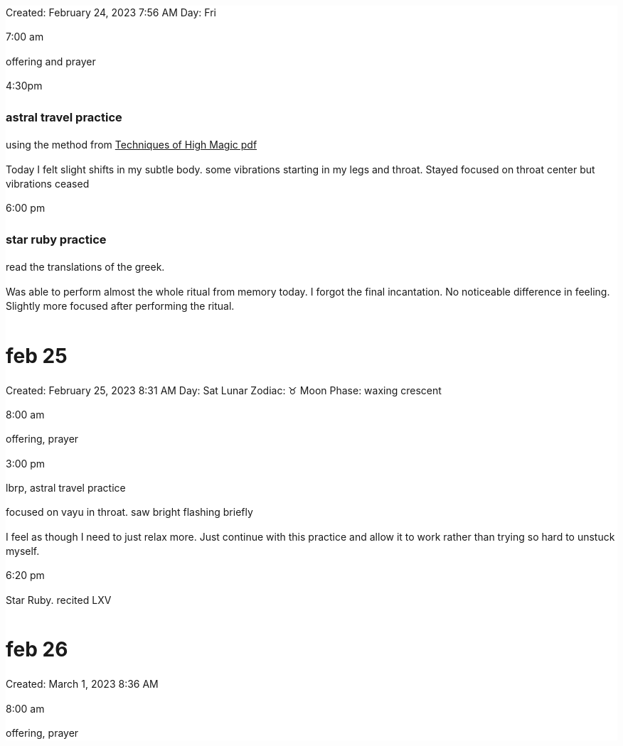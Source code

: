 Created: February 24, 2023 7:56 AM
Day: Fri

7:00 am

offering and prayer

4:30pm

### astral travel practice

using the method from [Techniques of High Magic pdf](https://www.notion.so/Techniques-of-High-Magic-pdf-c39bb1b359a64490af367d2e30aa56d6) 

Today I felt slight shifts in my subtle body. some vibrations starting in my legs and throat. Stayed focused on throat center but vibrations ceased

6:00 pm

### star ruby practice

read the translations of the greek.

Was able to perform almost the whole ritual from memory today. I forgot the final incantation. No noticeable difference in feeling. Slightly more focused after performing the ritual.

# feb 25

Created: February 25, 2023 8:31 AM
Day: Sat
Lunar Zodiac: ♉
Moon Phase: waxing crescent

8:00 am

offering, prayer

3:00 pm

lbrp, astral travel practice

focused on vayu in throat. saw bright flashing briefly

I feel as though I need to just relax more. Just continue with this practice and allow it to work rather than trying so hard to unstuck myself.

6:20 pm

Star Ruby. recited LXV

# feb 26

Created: March 1, 2023 8:36 AM

8:00 am

offering, prayer
